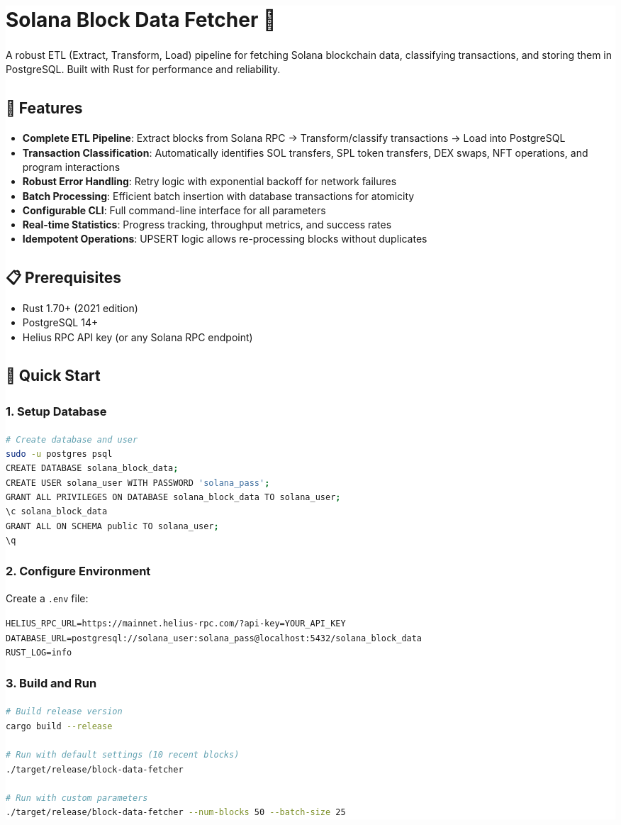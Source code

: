# Solana Block Data Fetcher 🚀

A robust ETL (Extract, Transform, Load) pipeline for fetching Solana blockchain data, classifying transactions, and storing them in PostgreSQL. Built with Rust for performance and reliability.

## 🌟 Features

- **Complete ETL Pipeline**: Extract blocks from Solana RPC → Transform/classify transactions → Load into PostgreSQL
- **Transaction Classification**: Automatically identifies SOL transfers, SPL token transfers, DEX swaps, NFT operations, and program interactions
- **Robust Error Handling**: Retry logic with exponential backoff for network failures
- **Batch Processing**: Efficient batch insertion with database transactions for atomicity
- **Configurable CLI**: Full command-line interface for all parameters
- **Real-time Statistics**: Progress tracking, throughput metrics, and success rates
- **Idempotent Operations**: UPSERT logic allows re-processing blocks without duplicates

## 📋 Prerequisites

- Rust 1.70+ (2021 edition)
- PostgreSQL 14+
- Helius RPC API key (or any Solana RPC endpoint)

## 🚀 Quick Start

### 1. Setup Database

```bash
# Create database and user
sudo -u postgres psql
CREATE DATABASE solana_block_data;
CREATE USER solana_user WITH PASSWORD 'solana_pass';
GRANT ALL PRIVILEGES ON DATABASE solana_block_data TO solana_user;
\c solana_block_data
GRANT ALL ON SCHEMA public TO solana_user;
\q
```

### 2. Configure Environment

Create a `.env` file:

```env
HELIUS_RPC_URL=https://mainnet.helius-rpc.com/?api-key=YOUR_API_KEY
DATABASE_URL=postgresql://solana_user:solana_pass@localhost:5432/solana_block_data
RUST_LOG=info
```

### 3. Build and Run

```bash
# Build release version
cargo build --release

# Run with default settings (10 recent blocks)
./target/release/block-data-fetcher

# Run with custom parameters
./target/release/block-data-fetcher --num-blocks 50 --batch-size 25
```
